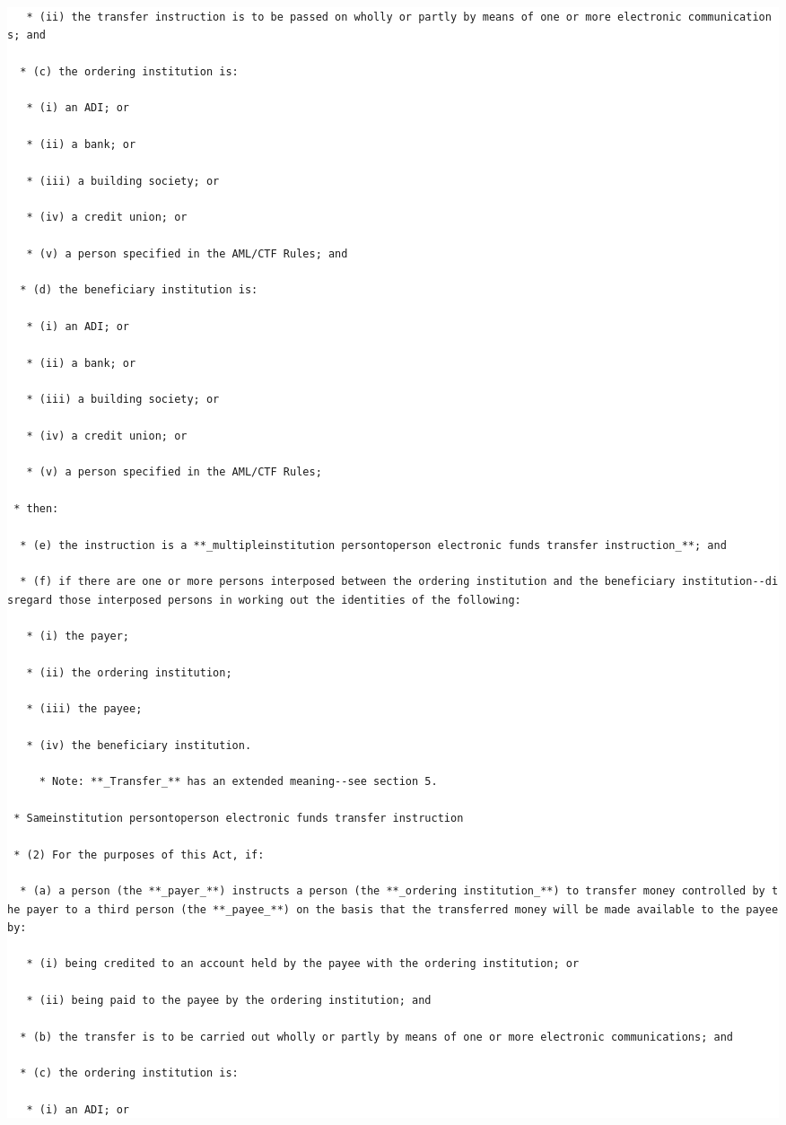        * (ii) the transfer instruction is to be passed on wholly or partly by means of one or more electronic communications; and

      * (c) the ordering institution is:

       * (i) an ADI; or

       * (ii) a bank; or

       * (iii) a building society; or

       * (iv) a credit union; or

       * (v) a person specified in the AML/CTF Rules; and

      * (d) the beneficiary institution is:

       * (i) an ADI; or

       * (ii) a bank; or

       * (iii) a building society; or

       * (iv) a credit union; or

       * (v) a person specified in the AML/CTF Rules;

     * then: 

      * (e) the instruction is a **_multipleinstitution persontoperson electronic funds transfer instruction_**; and

      * (f) if there are one or more persons interposed between the ordering institution and the beneficiary institution--disregard those interposed persons in working out the identities of the following:

       * (i) the payer;

       * (ii) the ordering institution;

       * (iii) the payee;

       * (iv) the beneficiary institution.

         * Note: **_Transfer_** has an extended meaning--see section 5.

     * Sameinstitution persontoperson electronic funds transfer instruction

     * (2) For the purposes of this Act, if:

      * (a) a person (the **_payer_**) instructs a person (the **_ordering institution_**) to transfer money controlled by the payer to a third person (the **_payee_**) on the basis that the transferred money will be made available to the payee by:

       * (i) being credited to an account held by the payee with the ordering institution; or

       * (ii) being paid to the payee by the ordering institution; and

      * (b) the transfer is to be carried out wholly or partly by means of one or more electronic communications; and

      * (c) the ordering institution is:

       * (i) an ADI; or
